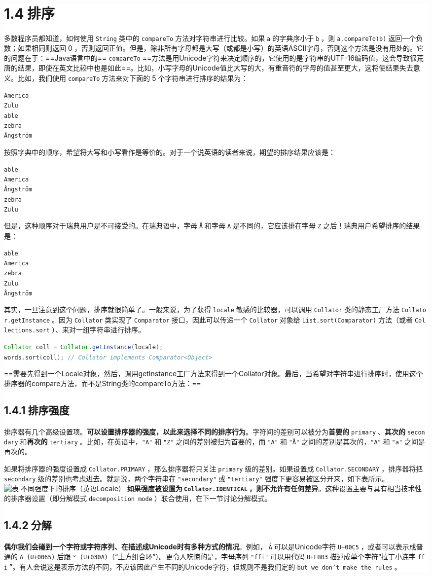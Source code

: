 # 1.4 排序
多数程序员都知道，如何使用 `String` 类中的 `compareTo` 方法对字符串进行比较。如果 `a` 的字典序小于 `b` ，则 `a.compareTo(b)` 返回一个负数；如果相同则返回 $0$ ，否则返回正值。但是，除非所有字母都是大写（或都是小写）的英语ASCII字母，否则这个方法是没有用处的。它的问题在于：==Java语言中的== `compareTo` ==方法是用Unicode字符来决定顺序的，它使用的是字符串的UTF-16编码值，这会导致很荒唐的结果，即使在英文比较中也是如此==。比如，小写字母的Unicode值比大写的大，有重音符的字母的值甚至更大，这将使结果失去意义。比如，我们使用 `compareTo` 方法来对下面的 $5$ 个字符串进行排序的结果为：
```java
America
Zulu
able
zebra
Ångström
```
按照字典中的顺序，希望将大写和小写看作是等价的。对于一个说英语的读者来说，期望的排序结果应该是：
```java
able
America
Ångström
zebra
Zulu
```
但是，这种顺序对于瑞典用户是不可接受的。在瑞典语中，字母 `Å` 和字母 `A` 是不同的，它应该排在字母 `Z` 之后！瑞典用户希望排序的结果是：
```java
able
America
zebra
Zulu
Ångström
```
其实，一旦注意到这个问题，排序就很简单了。一般来说，为了获得 `locale` 敏感的比较器，可以调用 `Collator` 类的静态工厂方法 `Collator.getInstance` 。因为 `Collator` 类实现了 `Comparator` 接口，因此可以传递一个 `Collator` 对象给 `List.sort(Comparator)` 方法（或者 `Collections.sort` ）、来对一组字符串进行排序。
```java
Collator coll = Collator.getInstance(locale);
words.sort(coll); // Collator implements Comparator<Object>
```
==需要先得到一个Locale对象，然后，调用getInstance工厂方法来得到一个Collator对象。最后，当希望对字符串进行排序时，使用这个排序器的compare方法，而不是String类的compareTo方法：==

## 1.4.1 排序强度
排序器有几个高级设置项。**可以设置排序器的强度，以此来选择不同的排序行为**。字符间的差别可以被分为**首要的** `primary` 、**其次的** `secondary` 和**再次的** `tertiary` 。比如，在英语中，`"A"` 和 `"Z"` 之间的差别被归为首要的，而 `"A"` 和 `"Å"` 之间的差别是其次的，`"A"` 和 `"a"` 之间是再次的。

如果将排序器的强度设置成 `Collator.PRIMARY` ，那么排序器将只关注 `primary` 级的差别。如果设置成 `Collator.SECONDARY` ，排序器将把 `secondary` 级的差别也考虑进去。就是说，两个字符串在 `"secondary"` 或 `"tertiary"` 强度下更容易被区分开来，如下表所示。
![表 不同强度下的排序（英语Locale）](https://image-1307616428.cos.ap-beijing.myqcloud.com/Obsidian/202207060948541.png)
**如果强度被设置为 `Collator.IDENTICAL` ，则不允许有任何差异**。这种设置主要与具有相当技术性的排序器设置（即分解模式 `decomposition mode` ）联合使用，在下一节讨论分解模式。
## 1.4.2 分解
**偶尔我们会碰到一个字符或字符序列、在描述成Unicode时有多种方式的情况**。例如， `Å` 可以是Unicode字符 `U+00C5` ，或者可以表示成普通的 `A (U+0065)` 后跟 `° (U+030A)`（“上方组合环”）。更令人吃惊的是，字母序列 `"ffi"` 可以用代码 `U+FB03` 描述成单个字符“拉丁小连字 `ffi` ”。有人会说这是表示方法的不同，不应该因此产生不同的Unicode字符，但规则不是我们定的 `but we don’t make the rules` 。
